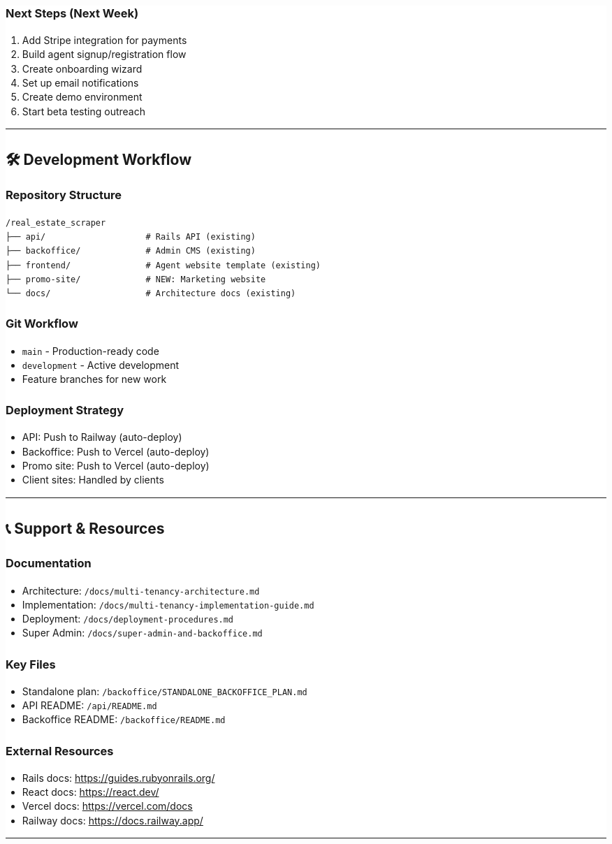 ### Next Steps (Next Week)

1. Add Stripe integration for payments
2. Build agent signup/registration flow
3. Create onboarding wizard
4. Set up email notifications
5. Create demo environment
6. Start beta testing outreach

---

## 🛠️ Development Workflow

### Repository Structure
```
/real_estate_scraper
├── api/                    # Rails API (existing)
├── backoffice/             # Admin CMS (existing)
├── frontend/               # Agent website template (existing)
├── promo-site/             # NEW: Marketing website
└── docs/                   # Architecture docs (existing)
```

### Git Workflow
- `main` - Production-ready code
- `development` - Active development
- Feature branches for new work

### Deployment Strategy
- API: Push to Railway (auto-deploy)
- Backoffice: Push to Vercel (auto-deploy)
- Promo site: Push to Vercel (auto-deploy)
- Client sites: Handled by clients

---

## 📞 Support & Resources

### Documentation
- Architecture: `/docs/multi-tenancy-architecture.md`
- Implementation: `/docs/multi-tenancy-implementation-guide.md`
- Deployment: `/docs/deployment-procedures.md`
- Super Admin: `/docs/super-admin-and-backoffice.md`

### Key Files
- Standalone plan: `/backoffice/STANDALONE_BACKOFFICE_PLAN.md`
- API README: `/api/README.md`
- Backoffice README: `/backoffice/README.md`

### External Resources
- Rails docs: https://guides.rubyonrails.org/
- React docs: https://react.dev/
- Vercel docs: https://vercel.com/docs
- Railway docs: https://docs.railway.app/

---